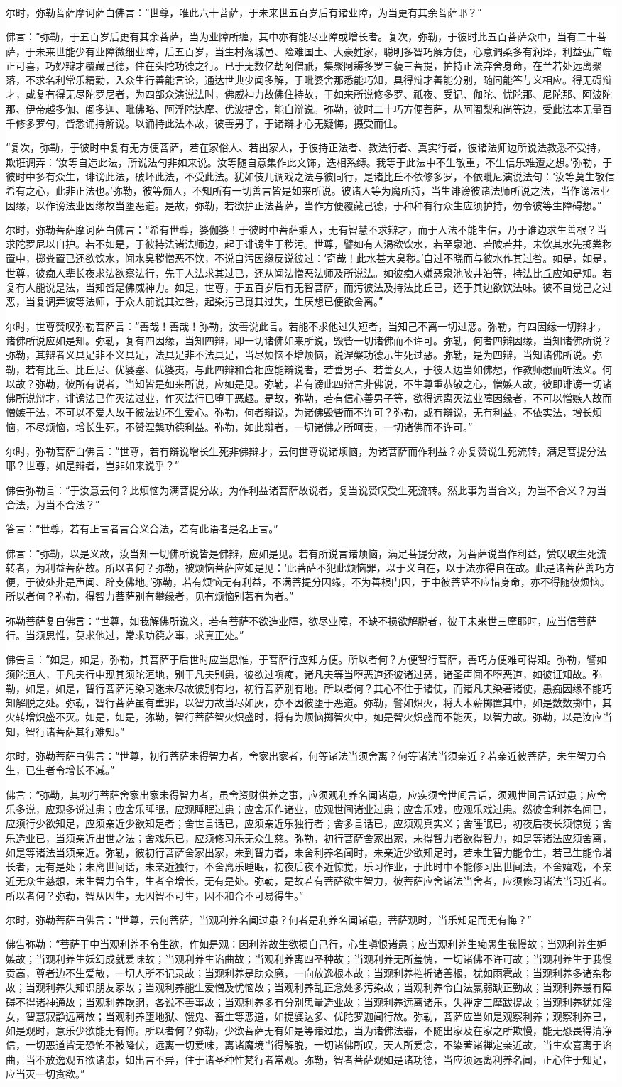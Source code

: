 尔时，弥勒菩萨摩诃萨白佛言：“世尊，唯此六十菩萨，于未来世五百岁后有诸业障，为当更有其余菩萨耶？”  

佛言：“弥勒，于五百岁后更有其余菩萨，当为业障所缠，其中亦有能尽业障或增长者。复次，弥勒，于彼时此五百菩萨众中，当有二十菩萨，于未来世能少有业障微细业障，后五百岁，当生村落城邑、险难国土、大豪姓家，聪明多智巧解方便，心意调柔多有润泽，利益弘广端正可喜，巧妙辩才覆藏己德，住在头陀功德之行。已于无数亿劫阿僧祇，集聚阿耨多罗三藐三菩提，护持正法弃舍身命，在兰若处远离聚落，不求名利常乐精勤，入众生行善能言论，通达世典少闻多解，于毗婆舍那悉能巧知，具得辩才善能分别，随问能答与义相应。得无碍辩才，或复有得无尽陀罗尼者，为四部众演说法时，佛威神力故佛住持故，于如来所说修多罗、祇夜、受记、伽陀、忧陀那、尼陀那、阿波陀那、伊帝越多伽、阇多迦、毗佛略、阿浮陀达摩、优波提舍，能自辩说。弥勒，彼时二十巧方便菩萨，从阿阇梨和尚等边，受此法本无量百千修多罗句，皆悉诵持解说。以诵持此法本故，彼善男子，于诸辩才心无疑悔，摄受而住。  

“复次，弥勒，于彼时中复有无方便菩萨，若在家俗人、若出家人，于彼持正法者、教法行者、真实行者，彼诸法师边所说法教悉不受持，欺诳调弄：‘汝等自造此法，所说法句非如来说。汝等随自意集作此文饰，迭相系缚。我等于此法中不生敬重，不生信乐难遭之想。’弥勒，于彼时中多有众生，诽谤此法，破坏此法，不受此法。犹如伎儿调戏之法与彼同行，是诸比丘不依修多罗，不依毗尼演说法句：‘汝等莫生敬信希有之心，此非正法也。’弥勒，彼等痴人，不知所有一切善言皆是如来所说。彼诸人等为魔所持，当生诽谤彼诸法师所说之法，当作谤法业因缘，以作谤法业因缘故当堕恶道。是故，弥勒，若欲护正法菩萨，当作方便覆藏己德，于种种有行众生应须护持，勿令彼等生障碍想。”  

尔时，弥勒菩萨摩诃萨白佛言：“希有世尊，婆伽婆！于彼时中菩萨乘人，无有智慧不求辩才，而于人法不能生信，乃于谁边求生善根？当求陀罗尼以自护。若不如是，于彼持法诸法师边，起于诽谤生于秽污。世尊，譬如有人渴欲饮水，若至泉池、若陂若井，未饮其水先掷粪秽置中，掷粪置已还欲饮水，闻水臭秽憎恶不饮，不说自污因缘反说彼过：‘奇哉！此水甚大臭秽。’自过不晓而与彼水作其过咎。如是，如是，世尊，彼痴人辈长夜求法欲察法行，先于人法求其过已，还从闻法憎恶法师及所说法。如彼痴人嫌恶泉池陂井泊等，持法比丘应如是知。若复有人能说是法，当知皆是佛威神力。如是，世尊，于五百岁后有无智菩萨，而污彼法及持法比丘已，还于其边欲饮法味。彼不自觉己之过恶，当复调弄彼等法师，于众人前说其过咎，起染污已觅其过失，生厌想已便欲舍离。”  

尔时，世尊赞叹弥勒菩萨言：“善哉！善哉！弥勒，汝善说此言。若能不求他过失短者，当知己不离一切过恶。弥勒，有四因缘一切辩才，诸佛所说应如是知。弥勒，复有四因缘，当知四辩，即一切诸佛如来所说，毁呰一切诸佛而不许可。弥勒，何者四辩因缘，当知诸佛所说？弥勒，其辩者义具足非不义具足，法具足非不法具足，当尽烦恼不增烦恼，说涅槃功德示生死过恶。弥勒，是为四辩，当知诸佛所说。弥勒，若有比丘、比丘尼、优婆塞、优婆夷，与此四辩和合相应能辩说者，若善男子、若善女人，于彼人边当如佛想，作教师想而听法义。何以故？弥勒，彼所有说者，当知皆是如来所说，应如是见。弥勒，若有谤此四辩言非佛说，不生尊重恭敬之心，憎嫉人故，彼即诽谤一切诸佛所说辩才，诽谤法已作灭法过业，作灭法行已堕于恶趣。是故，弥勒，若有信心善男子等，欲得远离灭法业障因缘者，不可以憎嫉人故而憎嫉于法，不可以不爱人故于彼法边不生爱心。弥勒，何者辩说，为诸佛毁呰而不许可？弥勒，或有辩说，无有利益，不依实法，增长烦恼，不尽烦恼，增长生死，不赞涅槃功德利益。弥勒，如此辩者，一切诸佛之所呵责，一切诸佛而不许可。”  

尔时，弥勒菩萨白佛言：“世尊，若有辩说增长生死非佛辩才，云何世尊说诸烦恼，为诸菩萨而作利益？亦复赞说生死流转，满足菩提分法耶？世尊，如是辩者，岂非如来说乎？”  

佛告弥勒言：“于汝意云何？此烦恼为满菩提分故，为作利益诸菩萨故说者，复当说赞叹受生死流转。然此事为当合义，为当不合义？为当合法，为当不合法？”  

答言：“世尊，若有正言者言合义合法，若有此语者是名正言。”  

佛言：“弥勒，以是义故，汝当知一切佛所说皆是佛辩，应如是见。若有所说言诸烦恼，满足菩提分故，为菩萨说当作利益，赞叹取生死流转者，为利益菩萨故。所以者何？弥勒，被烦恼菩萨应如是见：‘此菩萨不犯此烦恼罪，以于义自在，以于法亦得自在故。此是诸菩萨善巧方便，于彼处非是声闻、辟支佛地。’弥勒，若有烦恼无有利益，不满菩提分因缘，不为善根门因，于中彼菩萨不应惜身命，亦不得随彼烦恼。所以者何？弥勒，得智力菩萨别有攀缘者，见有烦恼别著有为者。”  

弥勒菩萨复白佛言：“世尊，如我解佛所说义，若有菩萨不欲造业障，欲尽业障，不缺不损欲解脱者，彼于未来世三摩耶时，应当信菩萨行。当须思惟，莫求他过，常求功德之事，求真正处。”  

佛告言：“如是，如是，弥勒，其菩萨于后世时应当思惟，于菩萨行应知方便。所以者何？方便智行菩萨，善巧方便难可得知。弥勒，譬如须陀洹人，于凡夫行中现其须陀洹地，别于凡夫别患，彼欲过嗔痴，诸凡夫等当堕恶道还彼诸过恶，诸圣声闻不堕恶道，如彼证知故。弥勒，如是，如是，智行菩萨污染习迷未尽故彼别有地，初行菩萨别有地。所以者何？其心不住于诸使，而诸凡夫染著诸使，愚痴因缘不能巧知解脱之处。弥勒，智行菩萨虽有重罪，以智力故当尽如灰，亦不因彼堕于恶道。弥勒，譬如炽火，将大木薪掷置其中，如是数数掷中，其火转增炽盛不灭。如是，如是，弥勒，智行菩萨智火炽盛时，将有为烦恼掷智火中，如是智火炽盛而不能灭，以智力故。弥勒，以是汝应当知，智行诸菩萨其行难知。”  

尔时，弥勒菩萨白佛言：“世尊，初行菩萨未得智力者，舍家出家者，何等诸法当须舍离？何等诸法当须亲近？若亲近彼菩萨，未生智力令生，已生者令增长不减。”  

佛言：“弥勒，其初行菩萨舍家出家未得智力者，虽舍资财供养之事，应须观利养名闻诸患，应疾须舍世间言话，须观世间言话过患；应舍乐多说，应观多说过患；应舍乐睡眠，应观睡眠过患；应舍乐作诸业，应观世间诸业过患；应舍乐戏，应观乐戏过患。然彼舍利养名闻已，应须行少欲知足，应须亲近少欲知足者；舍世言话已，应须亲近乐独行者；舍多言话已，应须观真实义；舍睡眠已，初夜后夜长须惊觉；舍乐造业已，当须亲近出世之法；舍戏乐已，应须修习乐无众生慈。弥勒，初行菩萨舍家出家，未得智力者欲得智力，如是等诸法应须舍离，如是等诸法当须亲近。弥勒，彼初行菩萨舍家出家，未到智力者，未舍利养名闻时，未亲近少欲知足时，若未生智力能令生，若已生能令增长者，无有是处；未离世间话，未亲近独行，不舍离乐睡眠，初夜后夜不近惊觉，乐习作业，于此时中不能修习出世间法，不舍嬉戏，不亲近无众生慈想，未生智力令生，生者令增长，无有是处。弥勒，是故若有菩萨欲生智力，彼菩萨应舍诸法当舍者，应须修习诸法当习近者。所以者何？弥勒，智从因生，无因智不可生，因不和合不可易得生。”  

尔时，弥勒菩萨白佛言：“世尊，云何菩萨，当观利养名闻过患？何者是利养名闻诸患，菩萨观时，当乐知足而无有悔？”  

佛告弥勒：“菩萨于中当观利养不令生欲，作如是观：因利养故生欲损自己行，心生嗔恨诸患；应当观利养生痴愚生我慢故；当观利养生妒嫉故；当观利养生妖幻成就爱味故；当观利养生谄曲故；当观利养离四圣种故；当观利养无所羞愧，一切诸佛不许可故；当观利养生于我慢贡高，尊者边不生爱敬，一切人所不记录故；当观利养是助众魔，一向放逸根本故；当观利养摧折诸善根，犹如雨雹故；当观利养多诸杂秽故；当观利养失知识朋友家故；当观利养能生爱憎及忧恼故；当观利养乱正念处多污染故；当观利养令白法羸弱缺正勤故；当观利养最有障碍不得诸神通故；当观利养欺誷，各说不善事故；当观利养多有分别思量造业故；当观利养远离诸乐，失禅定三摩跋提故；当观利养犹如淫女，智慧寂静远离故；当观利养堕地狱、饿鬼、畜生等恶道，如提婆达多、优陀罗迦闻行故。弥勒，菩萨应当如是观察利养；观察利养已，如是观时，意乐少欲能无有悔。所以者何？弥勒，少欲菩萨无有如是等诸过患，当为诸佛法器，不随出家及在家之所欺慢，能无恐畏得清净信，一切恶道皆无恐怖不被降伏，远离一切爱味，离诸魔境当得解脱，一切诸佛所叹，天人所爱念，不染著诸禅定亲近故，当生欢喜离于谄曲，当不放逸观五欲诸患，如出言不异，住于诸圣种性梵行者常观。弥勒，智者菩萨观如是诸功德，当应须远离利养名闻，正心住于知足，应当灭一切贪欲。”  
